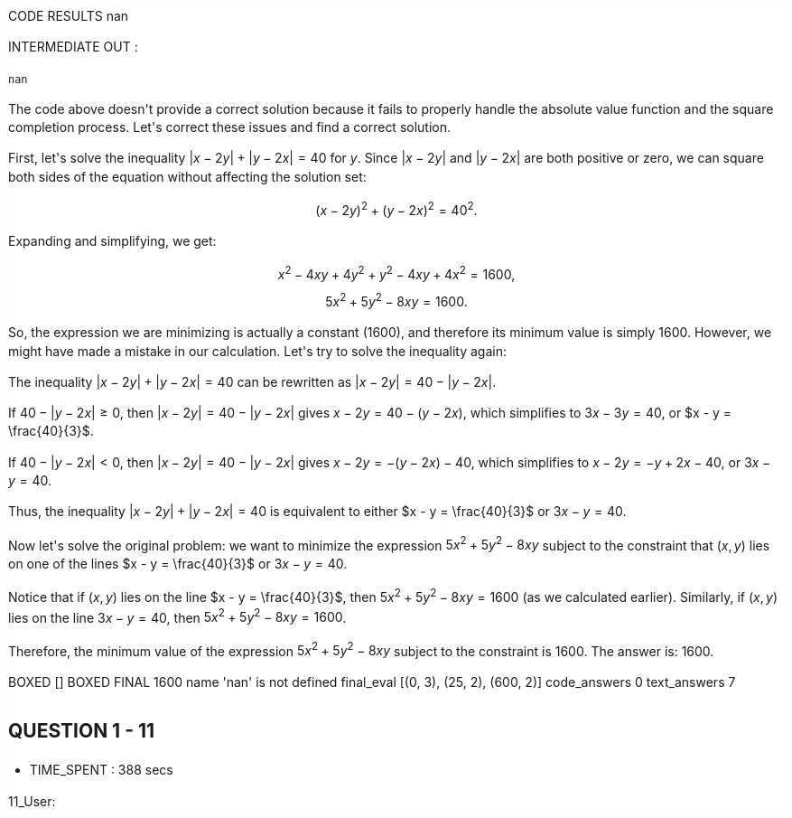 CODE RESULTS nan

INTERMEDIATE OUT :
```output
nan
```
The code above doesn't provide a correct solution because it fails to properly handle the absolute value function and the square completion process. Let's correct these issues and find a correct solution.

First, let's solve the inequality $|x - 2y| + |y - 2x| = 40$ for $y$. Since $|x - 2y|$ and $|y - 2x|$ are both positive or zero, we can square both sides of the equation without affecting the solution set:

$$(x - 2y)^2 + (y - 2x)^2 = 40^2.$$

Expanding and simplifying, we get:

$$x^2 - 4xy + 4y^2 + y^2 - 4xy + 4x^2 = 1600,$$
$$5x^2 + 5y^2 - 8xy = 1600.$$

So, the expression we are minimizing is actually a constant (1600), and therefore its minimum value is simply 1600. However, we might have made a mistake in our calculation. Let's try to solve the inequality again:

The inequality $|x - 2y| + |y - 2x| = 40$ can be rewritten as $|x - 2y| = 40 - |y - 2x|$.

If $40 - |y - 2x| \geq 0$, then $|x - 2y| = 40 - |y - 2x|$ gives $x - 2y = 40 - (y - 2x)$, which simplifies to $3x - 3y = 40$, or $x - y = \frac{40}{3}$.

If $40 - |y - 2x| < 0$, then $|x - 2y| = 40 - |y - 2x|$ gives $x - 2y = -(y - 2x) - 40$, which simplifies to $x - 2y = -y + 2x - 40$, or $3x - y = 40$.

Thus, the inequality $|x - 2y| + |y - 2x| = 40$ is equivalent to either $x - y = \frac{40}{3}$ or $3x - y = 40$.

Now let's solve the original problem: we want to minimize the expression $5x^2 + 5y^2 - 8xy$ subject to the constraint that $(x, y)$ lies on one of the lines $x - y = \frac{40}{3}$ or $3x - y = 40$.

Notice that if $(x, y)$ lies on the line $x - y = \frac{40}{3}$, then $5x^2 + 5y^2 - 8xy = 1600$ (as we calculated earlier). Similarly, if $(x, y)$ lies on the line $3x - y = 40$, then $5x^2 + 5y^2 - 8xy = 1600$.

Therefore, the minimum value of the expression $5x^2 + 5y^2 - 8xy$ subject to the constraint is 1600. The answer is: $1600$.

BOXED []
BOXED FINAL 1600
name 'nan' is not defined final_eval
[(0, 3), (25, 2), (600, 2)]
code_answers 0 text_answers 7



## QUESTION 1 - 11 
- TIME_SPENT : 388 secs

11_User:
